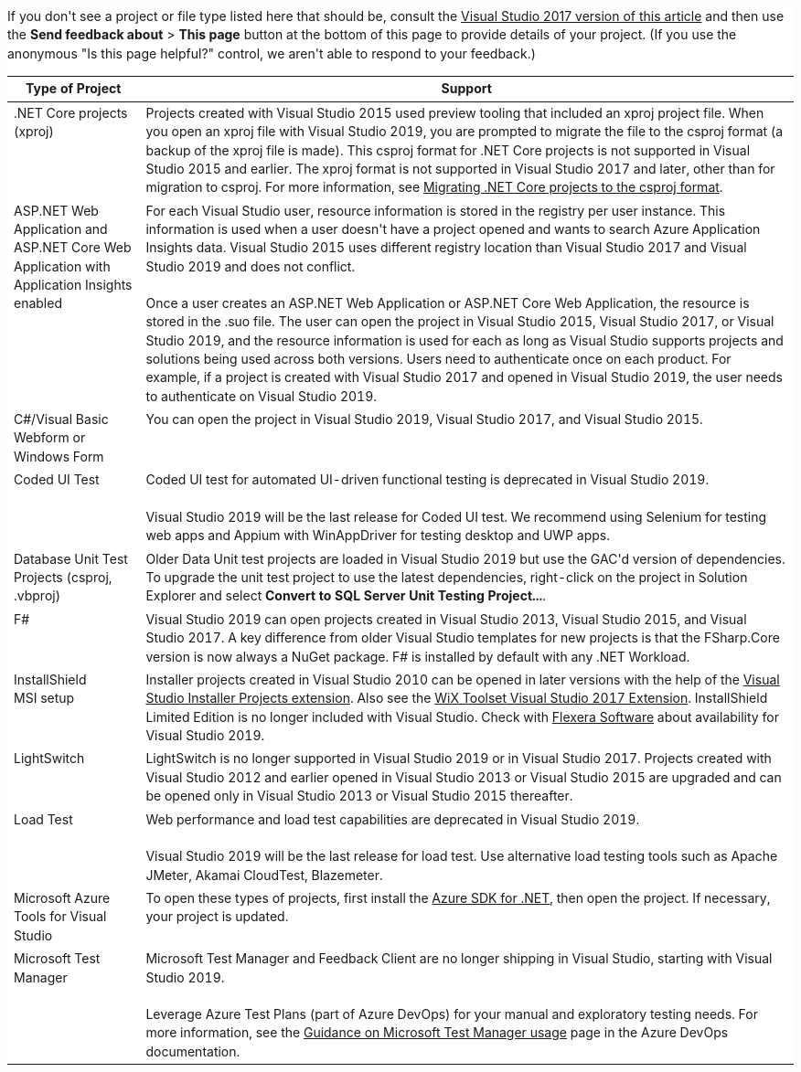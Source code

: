 If you don't see a project or file type listed here that should be, consult the [Visual Studio 2017 version of this article](port-migrate-and-upgrade-visual-studio-projects.md) and then use the **Send feedback about** > **This page** button at the bottom of this page to provide details of your project. (If you use the anonymous "Is this page helpful?" control, we aren't able to respond to your feedback.)

| Type of Project | Support |
| --- | --- |
| .NET Core projects (xproj) | Projects created with Visual Studio 2015 used preview tooling that included an xproj project file. When you open an xproj file with Visual Studio 2019, you are prompted to migrate the file to the csproj format (a backup of the xproj file is made). This csproj format for .NET Core projects is not supported in Visual Studio 2015 and earlier.  The xproj format is not supported in Visual Studio 2017 and later, other than for migration to csproj. For more information, see [Migrating .NET Core projects to the csproj format](/dotnet/core/migration/#visual-studio).|
| ASP.NET Web Application and ASP.NET Core Web Application with Application Insights enabled | For each Visual Studio user, resource information is stored in the registry per user instance. This information is used when a user doesn't have a project opened and wants to search Azure Application Insights data. Visual Studio 2015 uses different registry location than Visual Studio 2017 and Visual Studio 2019 and does not conflict.<br/><br/>Once a user creates an ASP.NET Web Application or ASP.NET Core Web Application, the resource is stored in the .suo file. The user can open the project in Visual Studio 2015, Visual Studio 2017, or Visual Studio 2019,  and the resource information is used for each as long as Visual Studio supports projects and solutions being used across both versions. Users need to authenticate once on each product. For example, if a project is created with Visual Studio 2017 and opened in Visual Studio 2019, the user needs to authenticate on Visual Studio 2019. |
| C#/Visual Basic Webform or Windows Form | You can open the project in Visual Studio 2019, Visual Studio 2017, and Visual Studio 2015. |
| Coded UI Test | Coded UI test for automated UI-driven functional testing is deprecated in Visual Studio 2019. <br/><br/>Visual Studio 2019 will be the last release for Coded UI test. We recommend using Selenium for testing web apps and Appium with WinAppDriver for testing desktop and UWP apps. |
| Database Unit Test Projects (csproj, .vbproj) | Older Data Unit test projects are loaded in Visual Studio 2019 but use the GAC'd version of dependencies. To upgrade the unit test project to use the latest dependencies, right-click on the project in Solution Explorer and select **Convert to SQL Server Unit Testing Project...**. |
| F# | Visual Studio 2019 can open projects created in Visual Studio 2013, Visual Studio 2015, and Visual Studio 2017. A key difference from older Visual Studio templates for new projects is that the FSharp.Core version is now always a NuGet package. F# is installed by default with any .NET Workload.|
| InstallShield<br/>MSI setup | Installer projects created in Visual Studio 2010 can be opened in later versions with the help of the  [Visual Studio Installer Projects extension](https://marketplace.visualstudio.com/items?itemName=UnniRavindranathan-MSFT.MicrosoftVisualStudio2013InstallerProjects). Also see the [WiX Toolset Visual Studio 2017 Extension](https://marketplace.visualstudio.com/items?itemName=RobMensching.WixToolsetVisualStudio2017Extension). InstallShield Limited Edition is no longer included with Visual Studio. Check with [Flexera Software](http://learn.flexerasoftware.com/content/IS-EVAL-InstallShield-Limited-Edition-Visual-Studio) about availability for Visual Studio 2019. |
| LightSwitch | LightSwitch is no longer supported in Visual Studio 2019 or in Visual Studio 2017. Projects created with Visual Studio 2012 and earlier opened in Visual Studio 2013 or Visual Studio 2015 are upgraded and can be opened only in Visual Studio 2013 or Visual Studio 2015 thereafter. |
| Load Test | Web performance and load test capabilities are deprecated in Visual Studio 2019. <br/><br/>Visual Studio 2019 will be the last release for load test. Use alternative load testing tools such as Apache JMeter, Akamai CloudTest, Blazemeter.  |
| Microsoft Azure Tools for Visual Studio | To open these types of projects, first install the [Azure SDK for .NET](https://azure.microsoft.com/downloads/), then open the project. If necessary, your project is updated. |
| Microsoft Test Manager | Microsoft Test Manager and Feedback Client are no longer shipping in Visual Studio, starting with Visual Studio 2019. <br/><br/>Leverage Azure Test Plans (part of Azure DevOps) for your manual and exploratory testing needs. For more information, see the [Guidance on Microsoft Test Manager usage](/azure/devops/test/mtm/guidance-mtm-usage?view=azure-devops) page in the Azure DevOps documentation. |